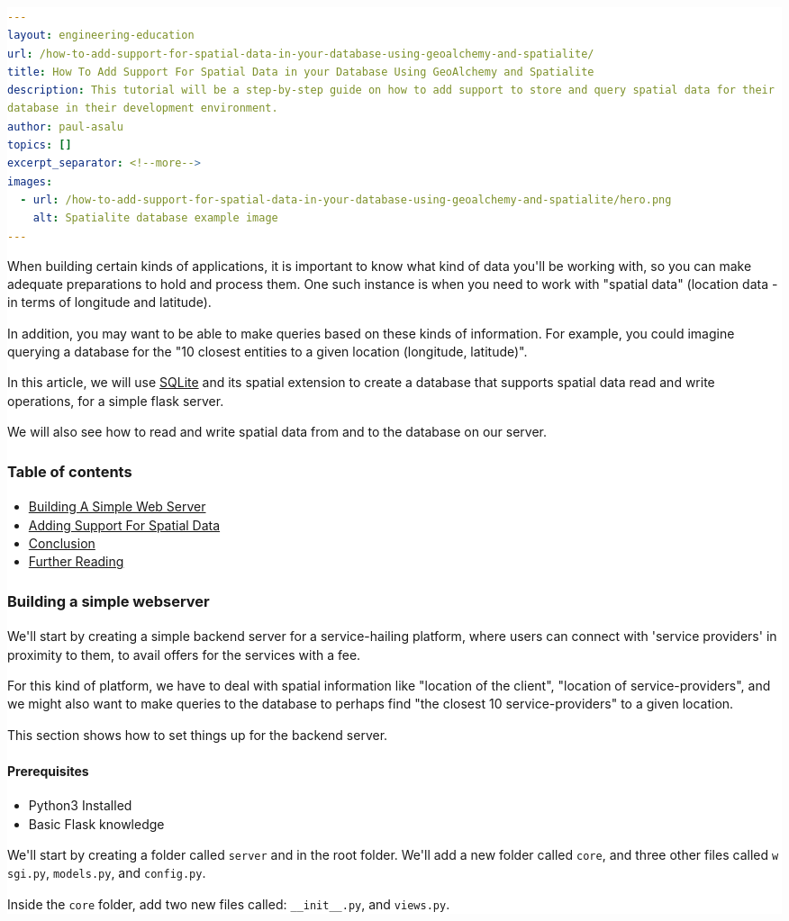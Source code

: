 ```yaml
---
layout: engineering-education
url: /how-to-add-support-for-spatial-data-in-your-database-using-geoalchemy-and-spatialite/
title: How To Add Support For Spatial Data in your Database Using GeoAlchemy and Spatialite
description: This tutorial will be a step-by-step guide on how to add support to store and query spatial data for their database in their development environment.
author: paul-asalu
topics: []
excerpt_separator: <!--more-->
images:
  - url: /how-to-add-support-for-spatial-data-in-your-database-using-geoalchemy-and-spatialite/hero.png
    alt: Spatialite database example image
---
```

When building certain kinds of applications, it is important to know what kind of data you'll be working with, so you can make adequate preparations to hold and process them. One such instance is when you need to work with "spatial data" (location data - in terms of longitude and latitude).

In addition, you may want to be able to make queries based on these kinds of information. For example, you could imagine querying a database for the "10 closest entities to a given location (longitude, latitude)".

In this article, we will use [SQLite](https://www.sqlite.org/index.html) and its spatial extension to create a database that supports spatial data read and write operations, for a simple flask server.

We will also see how to read and write spatial data from and to the database on our server.

### Table of contents         
- [Building A Simple Web Server](#building-a-simple-webserver)
- [Adding Support For Spatial Data](#adding-support-for-spatial-data)
- [Conclusion](#conclusion)
- [Further Reading](#further-reading)

### Building a simple webserver
We'll start by creating a simple backend server for a service-hailing platform, where users can connect with 'service providers' in proximity to them, to avail offers for the services with a fee. 

For this kind of platform, we have to deal with spatial information like "location of the client", "location of service-providers", and we might also want to make queries to the database to perhaps find "the closest 10 service-providers" to a given location.

This section shows how to set things up for the backend server.

#### Prerequisites
- Python3 Installed
- Basic Flask knowledge

We'll start by creating a folder called `server` and in the root folder. We'll add a new folder called `core`, and three other files called `wsgi.py`, `models.py`, and `config.py`.

Inside the `core` folder, add two new files called: `__init__.py`, and `views.py`.
